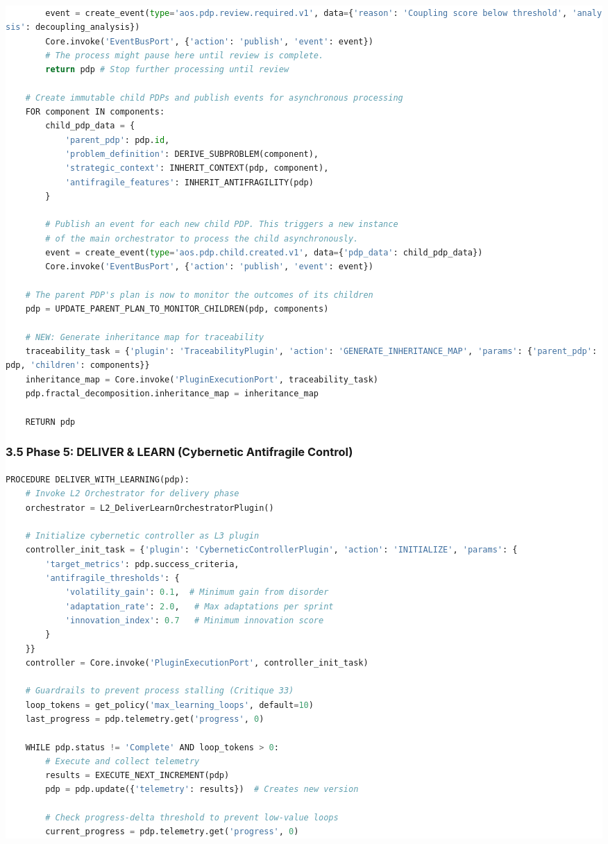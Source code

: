 ```python
        event = create_event(type='aos.pdp.review.required.v1', data={'reason': 'Coupling score below threshold', 'analysis': decoupling_analysis})
        Core.invoke('EventBusPort', {'action': 'publish', 'event': event})
        # The process might pause here until review is complete.
        return pdp # Stop further processing until review
    
    # Create immutable child PDPs and publish events for asynchronous processing
    FOR component IN components:
        child_pdp_data = {
            'parent_pdp': pdp.id,
            'problem_definition': DERIVE_SUBPROBLEM(component),
            'strategic_context': INHERIT_CONTEXT(pdp, component),
            'antifragile_features': INHERIT_ANTIFRAGILITY(pdp)
        }
        
        # Publish an event for each new child PDP. This triggers a new instance
        # of the main orchestrator to process the child asynchronously.
        event = create_event(type='aos.pdp.child.created.v1', data={'pdp_data': child_pdp_data})
        Core.invoke('EventBusPort', {'action': 'publish', 'event': event})
    
    # The parent PDP's plan is now to monitor the outcomes of its children
    pdp = UPDATE_PARENT_PLAN_TO_MONITOR_CHILDREN(pdp, components)

    # NEW: Generate inheritance map for traceability
    traceability_task = {'plugin': 'TraceabilityPlugin', 'action': 'GENERATE_INHERITANCE_MAP', 'params': {'parent_pdp': pdp, 'children': components}}
    inheritance_map = Core.invoke('PluginExecutionPort', traceability_task)
    pdp.fractal_decomposition.inheritance_map = inheritance_map

    RETURN pdp
```

### 3.5 Phase 5: DELIVER & LEARN (Cybernetic Antifragile Control)

```python
PROCEDURE DELIVER_WITH_LEARNING(pdp):
    # Invoke L2 Orchestrator for delivery phase
    orchestrator = L2_DeliverLearnOrchestratorPlugin()
    
    # Initialize cybernetic controller as L3 plugin
    controller_init_task = {'plugin': 'CyberneticControllerPlugin', 'action': 'INITIALIZE', 'params': {
        'target_metrics': pdp.success_criteria,
        'antifragile_thresholds': {
            'volatility_gain': 0.1,  # Minimum gain from disorder
            'adaptation_rate': 2.0,   # Max adaptations per sprint
            'innovation_index': 0.7   # Minimum innovation score
        }
    }}
    controller = Core.invoke('PluginExecutionPort', controller_init_task)
    
    # Guardrails to prevent process stalling (Critique 33)
    loop_tokens = get_policy('max_learning_loops', default=10)
    last_progress = pdp.telemetry.get('progress', 0)
    
    WHILE pdp.status != 'Complete' AND loop_tokens > 0:
        # Execute and collect telemetry
        results = EXECUTE_NEXT_INCREMENT(pdp)
        pdp = pdp.update({'telemetry': results})  # Creates new version
        
        # Check progress-delta threshold to prevent low-value loops
        current_progress = pdp.telemetry.get('progress', 0)
```